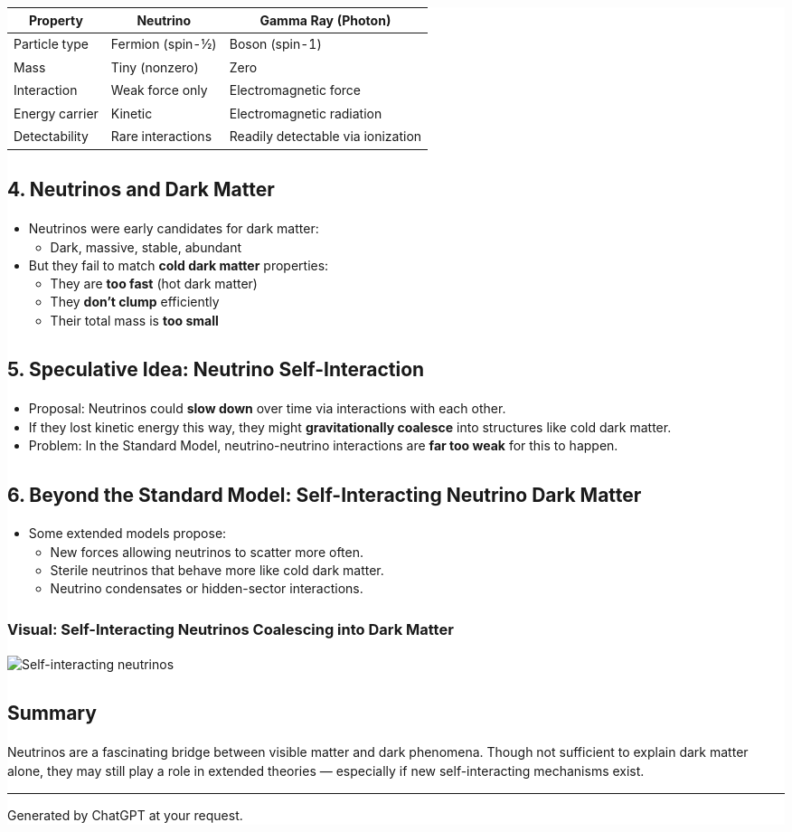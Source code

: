 | Property        | Neutrino                        | Gamma Ray (Photon)               |
|----------------|----------------------------------|----------------------------------|
| Particle type  | Fermion (spin-½)                | Boson (spin-1)                   |
| Mass           | Tiny (nonzero)                  | Zero                             |
| Interaction    | Weak force only                 | Electromagnetic force            |
| Energy carrier | Kinetic                         | Electromagnetic radiation        |
| Detectability  | Rare interactions               | Readily detectable via ionization|

## 4. Neutrinos and Dark Matter

- Neutrinos were early candidates for dark matter:
  - Dark, massive, stable, abundant
- But they fail to match **cold dark matter** properties:
  - They are **too fast** (hot dark matter)
  - They **don’t clump** efficiently
  - Their total mass is **too small**

## 5. Speculative Idea: Neutrino Self-Interaction

- Proposal: Neutrinos could **slow down** over time via interactions with each other.
- If they lost kinetic energy this way, they might **gravitationally coalesce** into structures like cold dark matter.
- Problem: In the Standard Model, neutrino-neutrino interactions are **far too weak** for this to happen.

## 6. Beyond the Standard Model: Self-Interacting Neutrino Dark Matter

- Some extended models propose:
  - New forces allowing neutrinos to scatter more often.
  - Sterile neutrinos that behave more like cold dark matter.
  - Neutrino condensates or hidden-sector interactions.

### Visual: Self-Interacting Neutrinos Coalescing into Dark Matter
![Self-interacting neutrinos](A_2D_scientific_diagram_visualizes_a_theoretical_s.png)

## Summary

Neutrinos are a fascinating bridge between visible matter and dark phenomena. Though not sufficient to explain dark matter alone, they may still play a role in extended theories — especially if new self-interacting mechanisms exist.

---

Generated by ChatGPT at your request.
